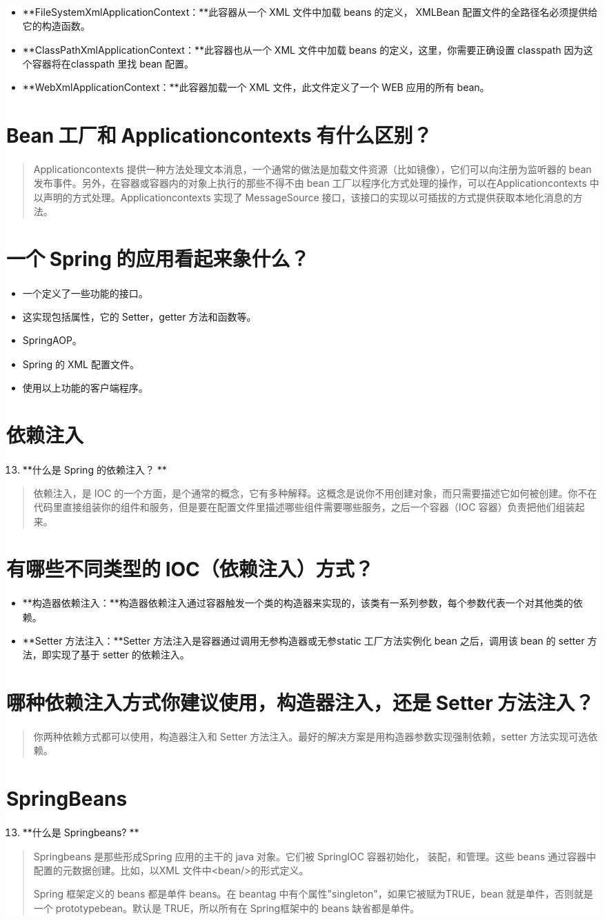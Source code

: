 -   **FileSystemXmlApplicationContext：**此容器从一个 XML 文件中加载 beans 的定义， XMLBean 配置文件的全路径名必须提供给它的构造函数。

-   **ClassPathXmlApplicationContext：**此容器也从一个 XML 文件中加载 beans 的定义，这里，你需要正确设置 classpath 因为这个容器将在classpath 里找 bean 配置。

-   **WebXmlApplicationContext：**此容器加载一个 XML 文件，此文件定义了一个 WEB 应用的所有 bean。

# Bean 工厂和 Applicationcontexts 有什么区别？ 

> Applicationcontexts 提供一种方法处理文本消息，一个通常的做法是加载文件资源（比如镜像），它们可以向注册为监听器的 bean 发布事件。另外，在容器或容器内的对象上执行的那些不得不由 bean 工厂以程序化方式处理的操作，可以在Applicationcontexts 中以声明的方式处理。Applicationcontexts 实现了 MessageSource 接口，该接口的实现以可插拔的方式提供获取本地化消息的方法。

# 一个 Spring 的应用看起来象什么？ 

-   一个定义了一些功能的接口。

-   这实现包括属性，它的 Setter，getter 方法和函数等。

-   SpringAOP。

-   Spring 的 XML 配置文件。

-   使用以上功能的客户端程序。

# 依赖注入 

13. **什么是 Spring 的依赖注入？ **

> 依赖注入，是 IOC 的一个方面，是个通常的概念，它有多种解释。这概念是说你不用创建对象，而只需要描述它如何被创建。你不在代码里直接组装你的组件和服务，但是要在配置文件里描述哪些组件需要哪些服务，之后一个容器（IOC 容器）负责把他们组装起来。

# 有哪些不同类型的 IOC（依赖注入）方式？ 

-   **构造器依赖注入：**构造器依赖注入通过容器触发一个类的构造器来实现的，该类有一系列参数，每个参数代表一个对其他类的依赖。

-   **Setter 方法注入：**Setter 方法注入是容器通过调用无参构造器或无参static 工厂方法实例化 bean 之后，调用该 bean 的 setter 方法，即实现了基于 setter 的依赖注入。

# 哪种依赖注入方式你建议使用，构造器注入，还是 Setter 方法注入？ 

> 你两种依赖方式都可以使用，构造器注入和 Setter 方法注入。最好的解决方案是用构造器参数实现强制依赖，setter 方法实现可选依赖。

# SpringBeans 

13. **什么是 Springbeans? **

> Springbeans 是那些形成Spring 应用的主干的 java 对象。它们被 SpringIOC 容器初始化， 装配，和管理。这些 beans 通过容器中配置的元数据创建。比如，以XML 文件中\<bean/\>的形式定义。
>
> Spring 框架定义的 beans 都是单件 beans。在 beantag 中有个属性"singleton"，如果它被赋为TRUE，bean 就是单件，否则就是一个 prototypebean。默认是 TRUE，所以所有在 Spring框架中的 beans 缺省都是单件。
